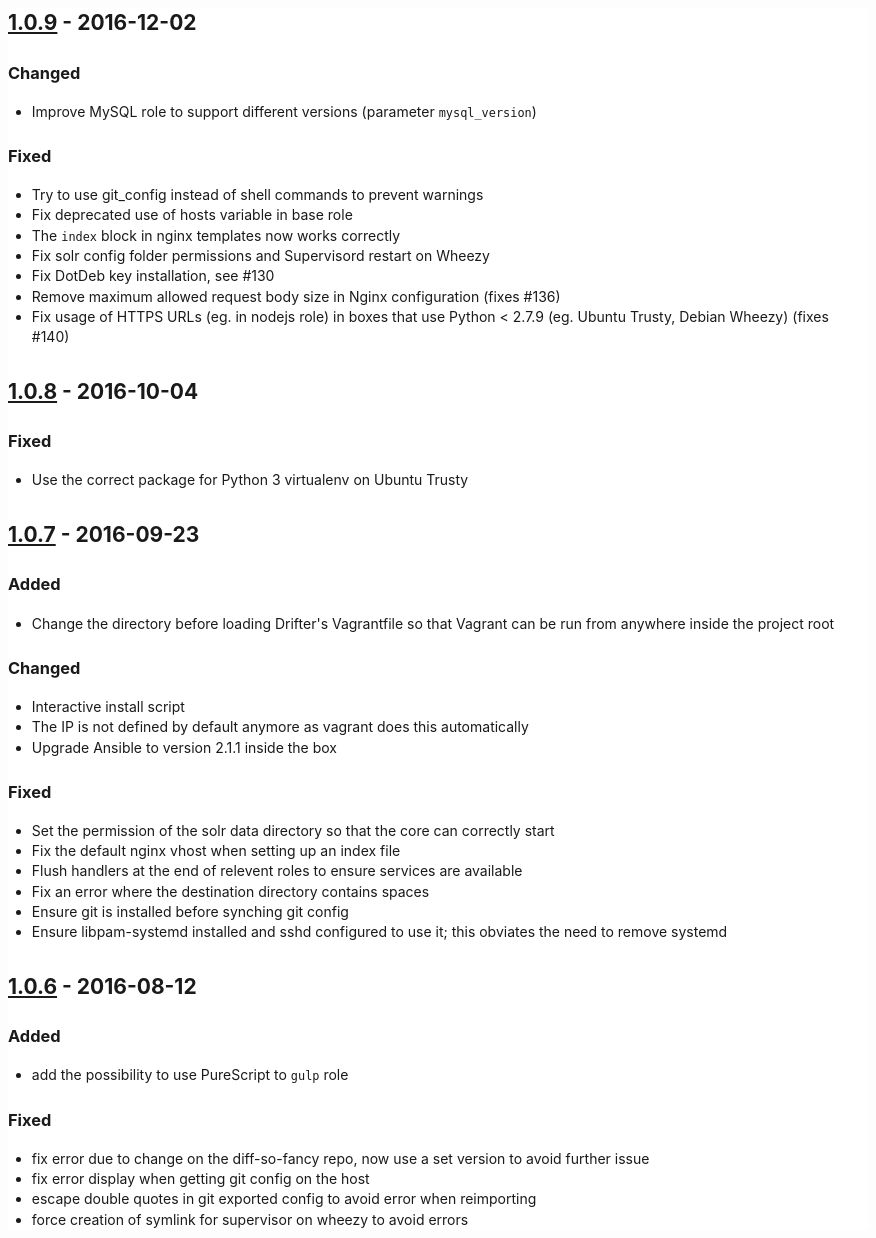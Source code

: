 ## [1.0.9] - 2016-12-02

### Changed
- Improve MySQL role to support different versions (parameter `mysql_version`)

### Fixed
- Try to use git_config instead of shell commands to prevent warnings
- Fix deprecated use of hosts variable in base role
- The `index` block in nginx templates now works correctly
- Fix solr config folder permissions and Supervisord restart on Wheezy
- Fix DotDeb key installation, see #130
- Remove maximum allowed request body size in Nginx configuration (fixes #136)
- Fix usage of HTTPS URLs (eg. in nodejs role) in boxes that use Python < 2.7.9 (eg. Ubuntu Trusty, Debian Wheezy)
  (fixes #140)

## [1.0.8] - 2016-10-04

### Fixed
- Use the correct package for Python 3 virtualenv on Ubuntu Trusty

## [1.0.7] - 2016-09-23

### Added
- Change the directory before loading Drifter's Vagrantfile so that Vagrant can be run from anywhere inside the project root

### Changed
- Interactive install script
- The IP is not defined by default anymore as vagrant does this automatically
- Upgrade Ansible to version 2.1.1 inside the box

### Fixed
- Set the permission of the solr data directory so that the core can correctly start
- Fix the default nginx vhost when setting up an index file
- Flush handlers at the end of relevent roles to ensure services are available
- Fix an error where the destination directory contains spaces
- Ensure git is installed before synching git config
- Ensure libpam-systemd installed and sshd configured to use it; this obviates the need to remove systemd

## [1.0.6] - 2016-08-12

### Added
- add the possibility to use PureScript to `gulp` role

### Fixed
- fix error due to change on the diff-so-fancy repo, now use a set version to avoid further issue
- fix error display when getting git config on the host
- escape double quotes in git exported config to avoid error when reimporting
- force creation of symlink for supervisor on wheezy to avoid errors


[Unreleased]: https://github.com/liip/drifter/compare/v2.0.4...HEAD
[2.0.4]: https://github.com/liip/drifter/compare/v2.0.3...v2.0.4
[2.0.3]: https://github.com/liip/drifter/compare/v2.0.2...v2.0.3
[2.0.2]: https://github.com/liip/drifter/compare/v2.0.1...v2.0.2
[2.0.1]: https://github.com/liip/drifter/compare/v2.0.0...v2.0.1
[2.0.0]: https://github.com/liip/drifter/compare/v1.8.0...v2.0.0
[1.8.0]: https://github.com/liip/drifter/compare/v1.7.0...v1.8.0
[1.7.0]: https://github.com/liip/drifter/compare/v1.6.0...v1.7.0
[1.6.0]: https://github.com/liip/drifter/compare/v1.5.0...v1.6.0
[1.5.0]: https://github.com/liip/drifter/compare/v1.4.0...v1.5.0
[1.4.0]: https://github.com/liip/drifter/compare/v1.3.0...v1.4.0
[1.3.0]: https://github.com/liip/drifter/compare/v1.2.0...v1.3.0
[1.2.0]: https://github.com/liip/drifter/compare/v1.1.1...v1.2.0
[1.1.1]: https://github.com/liip/drifter/compare/v1.1.0...v1.1.1
[1.1.0]: https://github.com/liip/drifter/compare/v1.0.9...v1.1.0
[1.0.9]: https://github.com/liip/drifter/compare/v1.0.8...v1.0.9
[1.0.8]: https://github.com/liip/drifter/compare/v1.0.7...v1.0.8
[1.0.7]: https://github.com/liip/drifter/compare/v1.0.6...v1.0.7
[1.0.6]: https://github.com/liip/drifter/compare/v1.0.5...v1.0.6
[1.0.5]: https://github.com/liip/drifter/compare/v1.0.4...v1.0.5
[1.0.4]: https://github.com/liip/drifter/compare/v1.0.3...v1.0.4
[1.0.3]: https://github.com/liip/drifter/compare/v1.0.2...v1.0.3
[1.0.2]: https://github.com/liip/drifter/compare/v1.0.1...v1.0.2
[1.0.1]: https://github.com/liip/drifter/compare/v1.0.0...v1.0.1
[1.0.0]: https://github.com/liip/drifter/compare/v0.5.1...v1.0.0
[0.5.1]: https://github.com/liip/drifter/compare/v0.5.0...v0.5.1
[0.5.0]: https://github.com/liip/drifter/compare/v0.4.0...v0.5.0
[0.4.0]: https://github.com/liip/drifter/compare/v0.3.0...v0.4.0
[0.3.0]: https://github.com/liip/drifter/compare/v0.2.0...v0.3.0
[0.2.0]: https://github.com/liip/drifter/compare/v0.1.0...v0.2.0
[0.1.0]: https://github.com/liip/drifter/compare/ce825ff5a860fe8ccffb6ac3277a9278f7685a74...v0.1.0